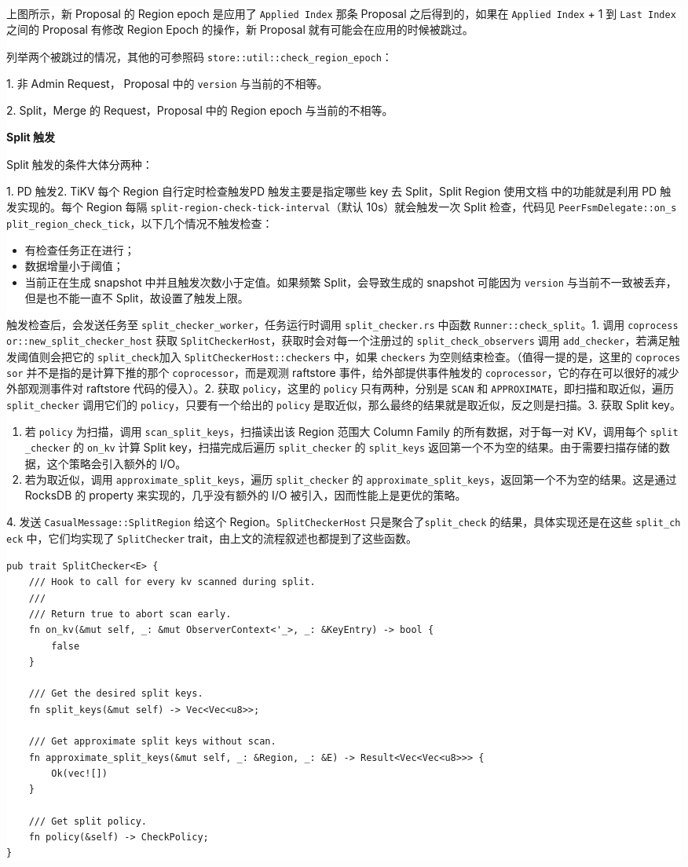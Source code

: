   

上图所示，新 Proposal 的 Region epoch 是应用了 `Applied Index` 那条 Proposal 之后得到的，如果在 `Applied Index` \+ 1 到 `Last Index` 之间的 Proposal 有修改 Region Epoch 的操作，新 Proposal 就有可能会在应用的时候被跳过。

列举两个被跳过的情况，其他的可参照码 `store::util::check_region_epoch`：

1\. 非 Admin Request， Proposal 中的 `version` 与当前的不相等。

2\. Split，Merge 的 Request，Proposal 中的 Region epoch 与当前的不相等。

  

**Split 触发**

  

Split 触发的条件大体分两种：

1\. PD 触发2. TiKV 每个 Region 自行定时检查触发PD 触发主要是指定哪些 key 去 Split，Split Region 使用文档 中的功能就是利用 PD 触发实现的。每个 Region 每隔 `split-region-check-tick-interval`（默认 10s）就会触发一次 Split 检查，代码见 `PeerFsmDelegate::on_split_region_check_tick`，以下几个情况不触发检查：

- 有检查任务正在进行；
- 数据增量小于阈值；
- 当前正在生成 snapshot 中并且触发次数小于定值。如果频繁 Split，会导致生成的 snapshot 可能因为 `version` 与当前不一致被丢弃，但是也不能一直不 Split，故设置了触发上限。

触发检查后，会发送任务至 `split_checker_worker`，任务运行时调用 `split_checker.rs` 中函数 `Runner::check_split`。1\. 调用 `coprocessor::new_split_checker_host` 获取 `SplitCheckerHost`，获取时会对每一个注册过的 `split_check_observers` 调用 `add_checker`，若满足触发阈值则会把它的 `split_check`加入 `SplitCheckerHost::checkers` 中，如果 `checkers` 为空则结束检查。（值得一提的是，这里的 `coprocessor` 并不是指的是计算下推的那个 `coprocessor`，而是观测 raftstore 事件，给外部提供事件触发的 `coprocessor`，它的存在可以很好的减少外部观测事件对 raftstore 代码的侵入）。2. 获取 `policy`，这里的 `policy` 只有两种，分别是 `SCAN` 和 `APPROXIMATE`，即扫描和取近似，遍历 `split_checker` 调用它们的 `policy`，只要有一个给出的 `policy` 是取近似，那么最终的结果就是取近似，反之则是扫描。3\. 获取 Split key。

1. 若 `policy` 为扫描，调用 `scan_split_keys`，扫描读出该 Region 范围大 Column Family 的所有数据，对于每一对 KV，调用每个 `split_checker` 的 `on_kv` 计算 Split key，扫描完成后遍历 `split_checker` 的 `split_keys` 返回第一个不为空的结果。由于需要扫描存储的数据，这个策略会引入额外的 I/O。
2. 若为取近似，调用 `approximate_split_keys`，遍历 `split_checker` 的 `approximate_split_keys`，返回第一个不为空的结果。这是通过 RocksDB 的 property 来实现的，几乎没有额外的 I/O 被引入，因而性能上是更优的策略。

4\. 发送 `CasualMessage::SplitRegion` 给这个 Region。`SplitCheckerHost` 只是聚合了`split_check` 的结果，具体实现还是在这些 `split_check` 中，它们均实现了 `SplitChecker` trait，由上文的流程叙述也都提到了这些函数。

```text
pub trait SplitChecker<E> {
    /// Hook to call for every kv scanned during split.
    ///
    /// Return true to abort scan early.
    fn on_kv(&mut self, _: &mut ObserverContext<'_>, _: &KeyEntry) -> bool {
        false
    }

    /// Get the desired split keys.
    fn split_keys(&mut self) -> Vec<Vec<u8>>;

    /// Get approximate split keys without scan.
    fn approximate_split_keys(&mut self, _: &Region, _: &E) -> Result<Vec<Vec<u8>>> {
        Ok(vec![])
    }

    /// Get split policy.
    fn policy(&self) -> CheckPolicy;
}
```
